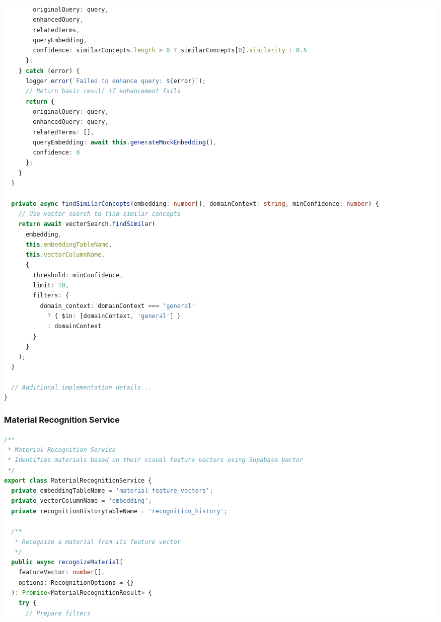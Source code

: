 ```typescript
        originalQuery: query,
        enhancedQuery,
        relatedTerms,
        queryEmbedding,
        confidence: similarConcepts.length > 0 ? similarConcepts[0].similarity : 0.5
      };
    } catch (error) {
      logger.error(`Failed to enhance query: ${error}`);
      // Return basic result if enhancement fails
      return {
        originalQuery: query,
        enhancedQuery: query,
        relatedTerms: [],
        queryEmbedding: await this.generateMockEmbedding(),
        confidence: 0
      };
    }
  }
  
  private async findSimilarConcepts(embedding: number[], domainContext: string, minConfidence: number) {
    // Use vector search to find similar concepts
    return await vectorSearch.findSimilar(
      embedding,
      this.embeddingTableName,
      this.vectorColumnName,
      {
        threshold: minConfidence,
        limit: 10,
        filters: {
          domain_context: domainContext === 'general' 
            ? { $in: [domainContext, 'general'] }
            : domainContext
        }
      }
    );
  }
  
  // Additional implementation details...
}
```

### Material Recognition Service

```typescript
/**
 * Material Recognition Service
 * Identifies materials based on their visual feature vectors using Supabase Vector
 */
export class MaterialRecognitionService {
  private embeddingTableName = 'material_feature_vectors';
  private vectorColumnName = 'embedding';
  private recognitionHistoryTableName = 'recognition_history';
  
  /**
   * Recognize a material from its feature vector
   */
  public async recognizeMaterial(
    featureVector: number[],
    options: RecognitionOptions = {}
  ): Promise<MaterialRecognitionResult> {
    try {
      // Prepare filters
```
